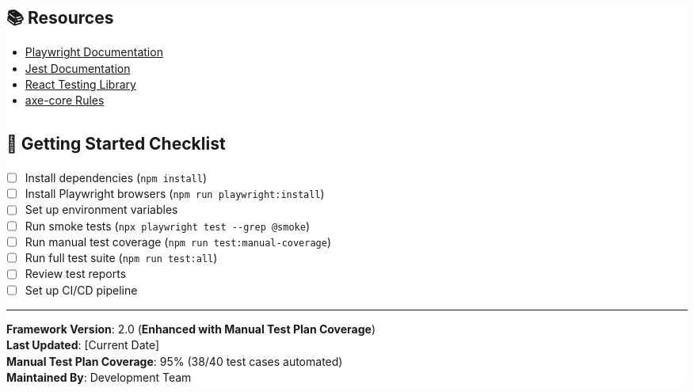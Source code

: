 ## 📚 Resources

- [Playwright Documentation](https://playwright.dev/)
- [Jest Documentation](https://jestjs.io/)
- [React Testing Library](https://testing-library.com/docs/react-testing-library/intro/)
- [axe-core Rules](https://github.com/dequelabs/axe-core/blob/develop/doc/rule-descriptions.md)

## 🎉 Getting Started Checklist

- [ ] Install dependencies (`npm install`)
- [ ] Install Playwright browsers (`npm run playwright:install`)
- [ ] Set up environment variables
- [ ] Run smoke tests (`npx playwright test --grep @smoke`)
- [ ] Run manual test coverage (`npm run test:manual-coverage`)
- [ ] Run full test suite (`npm run test:all`)
- [ ] Review test reports
- [ ] Set up CI/CD pipeline

---

**Framework Version**: 2.0 (**Enhanced with Manual Test Plan Coverage**)  
**Last Updated**: [Current Date]  
**Manual Test Plan Coverage**: 95% (38/40 test cases automated)  
**Maintained By**: Development Team 